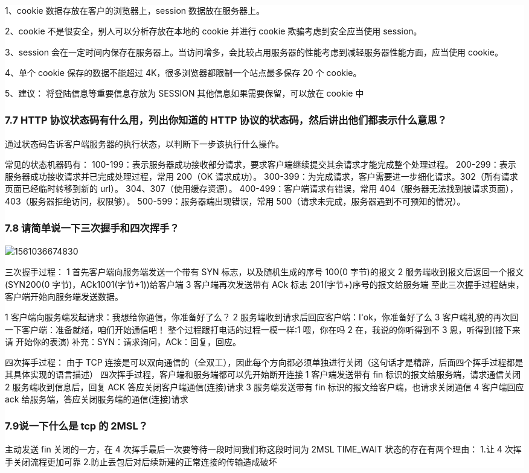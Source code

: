 1、cookie 数据存放在客户的浏览器上，session 数据放在服务器上。

2、cookie 不是很安全，别人可以分析存放在本地的 cookie 并进行 cookie 欺骗考虑到安全应当使用 session。

3、session 会在一定时间内保存在服务器上。当访问增多，会比较占用服务器的性能考虑到减轻服务器性能方面，应当使用 cookie。

4、单个 cookie 保存的数据不能超过 4K，很多浏览器都限制一个站点最多保存 20 个 cookie。

5、建议： 将登陆信息等重要信息存放为 SESSION 其他信息如果需要保留，可以放在 cookie 中



### 7.7 HTTP 协议状态码有什么用，列出你知道的 HTTP 协议的状态码，然后讲出他们都表示什么意思？

通过状态码告诉客户端服务器的执行状态，以判断下一步该执行什么操作。

常见的状态机器码有：
	100-199：表示服务器成功接收部分请求，要求客户端继续提交其余请求才能完成整个处理过程。
	200-299：表示服务器成功接收请求并已完成处理过程，常用 200（OK 请求成功）。
	300-399：为完成请求，客户需要进一步细化请求。302（所有请求页面已经临时转移到新的 url）。
	304、307（使用缓存资源）。
	400-499：客户端请求有错误，常用 404（服务器无法找到被请求页面），403（服务器拒绝访问，权限够）。
	500-599：服务器端出现错误，常用 500（请求未完成，服务器遇到不可预知的情况）。



### 7.8 请简单说一下三次握手和四次挥手？

![1561036674830](D:/Relevant_Books/04%E9%94%99%E9%A2%98%E6%9C%AC_md/assets/1561036674830.png)



三次握手过程：
1 首先客户端向服务端发送一个带有 SYN 标志，以及随机生成的序号 100(0 字节)的报文
2 服务端收到报文后返回一个报文(SYN200(0 字节)，ACk1001(字节+1))给客户端
3 客户端再次发送带有 ACk 标志 201(字节+)序号的报文给服务端
至此三次握手过程结束，客户端开始向服务端发送数据。

1 客户端向服务端发起请求：我想给你通信，你准备好了么？
2 服务端收到请求后回应客户端：I'ok，你准备好了么
3 客户端礼貌的再次回一下客户端：准备就绪，咱们开始通信吧！
整个过程跟打电话的过程一模一样:1 喂，你在吗 2 在，我说的你听得到不 3 恩，听得到(接下来请
开始你的表演)
补充：SYN：请求询问，ACk：回复，回应。

四次挥手过程：
由于 TCP 连接是可以双向通信的（全双工），因此每个方向都必须单独进行关闭（这句话才是精辟，后面四个挥手过程都是其具体实现的语言描述）
四次挥手过程，客户端和服务端都可以先开始断开连接
1 客户端发送带有 fin 标识的报文给服务端，请求通信关闭
2 服务端收到信息后，回复 ACK 答应关闭客户端通信(连接)请求
3 服务端发送带有 fin 标识的报文给客户端，也请求关闭通信
4 客户端回应 ack 给服务端，答应关闭服务端的通信(连接)请求



### 7.9说一下什么是 tcp 的 2MSL？

主动发送 fin 关闭的一方，在 4 次挥手最后一次要等待一段时间我们称这段时间为 2MSL
TIME_WAIT 状态的存在有两个理由：
1.让 4 次挥手关闭流程更加可靠
2.防止丢包后对后续新建的正常连接的传输造成破坏
